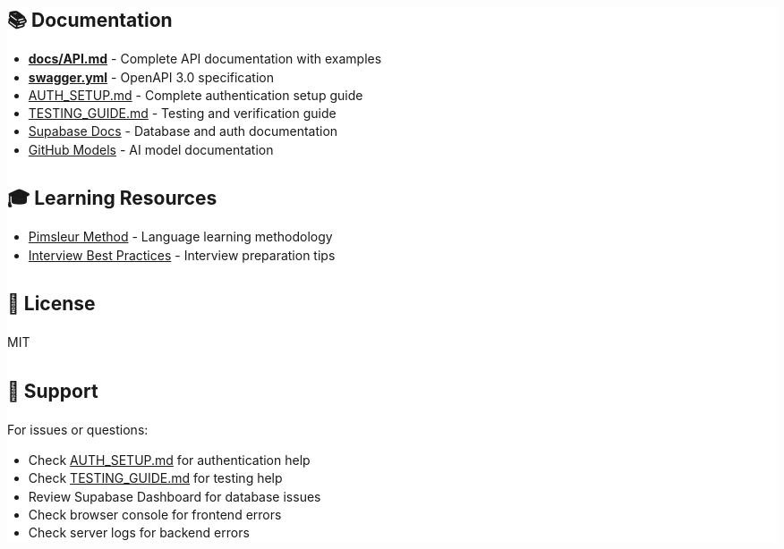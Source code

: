 ## 📚 Documentation

- **[docs/API.md](./docs/API.md)** - Complete API documentation with examples
- **[swagger.yml](./swagger.yml)** - OpenAPI 3.0 specification
- [AUTH_SETUP.md](./AUTH_SETUP.md) - Complete authentication setup guide
- [TESTING_GUIDE.md](./TESTING_GUIDE.md) - Testing and verification guide
- [Supabase Docs](https://supabase.com/docs) - Database and auth documentation
- [GitHub Models](https://github.com/marketplace/models) - AI model documentation

## 🎓 Learning Resources

- [Pimsleur Method](https://www.pimsleur.com/learn/blog/how-the-pimsleur-method-works) - Language learning methodology
- [Interview Best Practices](https://www.thebalancecareers.com/top-interview-tips-2061328) - Interview preparation tips

## 📄 License

MIT

## 💬 Support

For issues or questions:
- Check [AUTH_SETUP.md](./AUTH_SETUP.md) for authentication help
- Check [TESTING_GUIDE.md](./TESTING_GUIDE.md) for testing help
- Review Supabase Dashboard for database issues
- Check browser console for frontend errors
- Check server logs for backend errors

